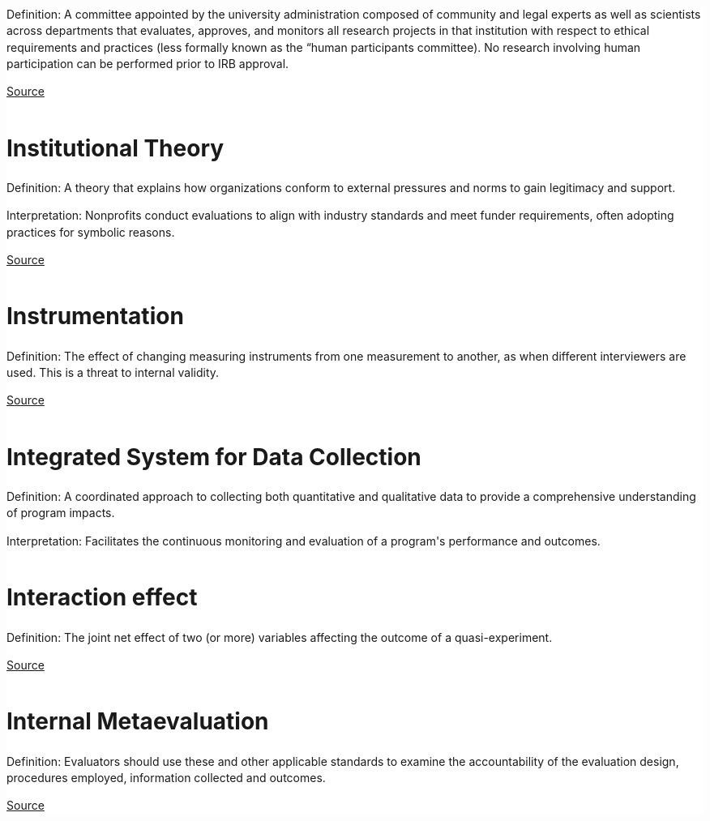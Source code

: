 Definition: A committee appointed by the university administration composed of community and legal experts as well as scientists across departments that evaluates, approves, and monitors all research projects in that institution with respect to ethical requirements and practices (less formally known as the “human participants committee). No research involving human participation can be performed prior to IRB approval.

[Source](https://toolkit.nefe.org/evaluation-resources/evaluation-manual/section-5-appendices/appendix-a-glossary-of-evaluation-terms)


# Institutional Theory

Definition: A theory that explains how organizations conform to external pressures and norms to gain legitimacy and support.

Interpretation: Nonprofits conduct evaluations to align with industry standards and meet funder requirements, often adopting practices for symbolic reasons.

[Source](https://www-tandfonline-com.myaccess.library.utoronto.ca/doi/pdf/10.2753/PMR1530-9576340302?needAccess=true)


# Instrumentation

Definition: The effect of changing measuring instruments from one measurement to another, as when different interviewers are used. This is a threat to internal validity.

[Source](https://www.cdc.gov/evaluation/guide/glossary/index.htm)


# Integrated System for Data Collection

Definition: A coordinated approach to collecting both quantitative and qualitative data to provide a comprehensive understanding of program impacts.

Interpretation: Facilitates the continuous monitoring and evaluation of a program's performance and outcomes.


# Interaction effect

Definition: The joint net effect of two (or more) variables affecting the outcome of a quasi-experiment.

[Source](https://www.cdc.gov/evaluation/guide/glossary/index.htm)


# Internal Metaevaluation

Definition: Evaluators should use these and other applicable standards to examine the accountability of the evaluation design, procedures employed, information collected and outcomes.

[Source](https://evaluationcanada.ca/career/evaluation-standards.html)

